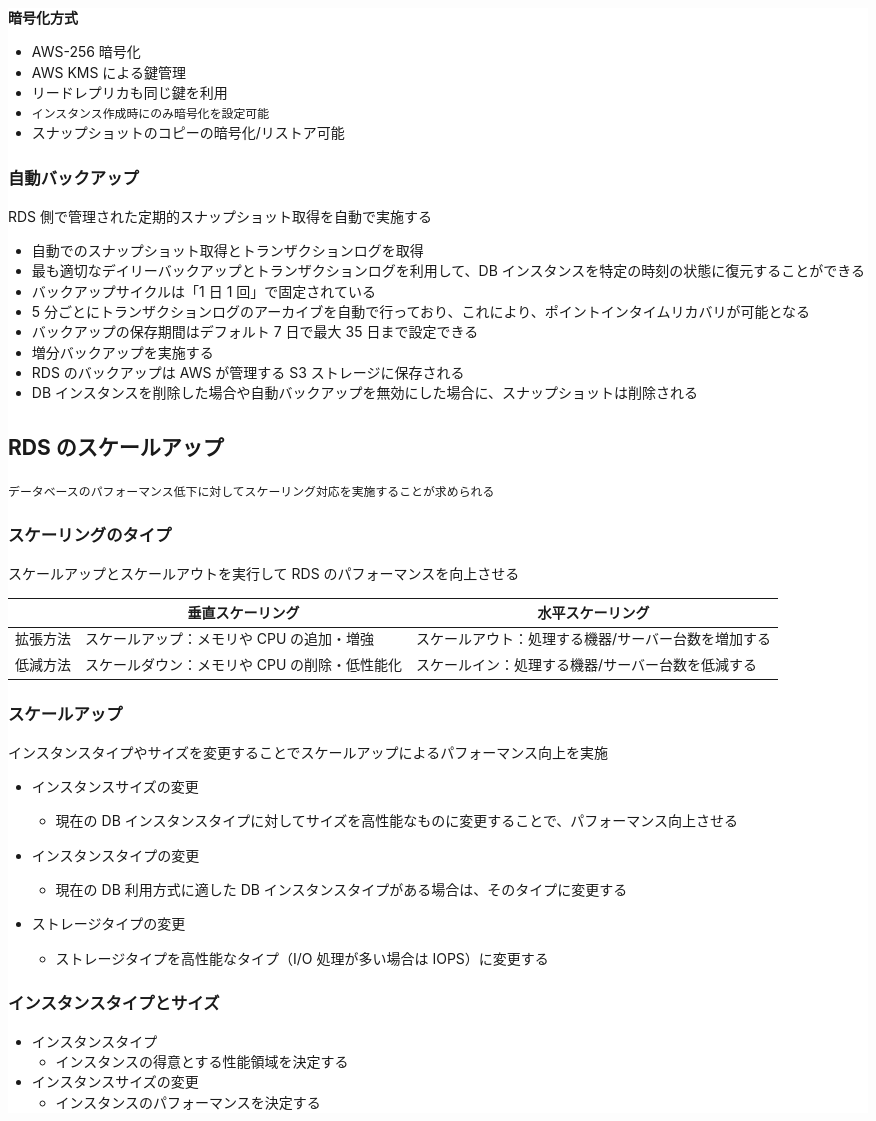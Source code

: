 **暗号化方式**

- AWS-256 暗号化
- AWS KMS による鍵管理
- リードレプリカも同じ鍵を利用
- `インスタンス作成時にのみ暗号化を設定可能`
- スナップショットのコピーの暗号化/リストア可能

### 自動バックアップ

RDS 側で管理された定期的スナップショット取得を自動で実施する

- 自動でのスナップショット取得とトランザクションログを取得
- 最も適切なデイリーバックアップとトランザクションログを利用して、DB インスタンスを特定の時刻の状態に復元することができる
- バックアップサイクルは「1 日 1 回」で固定されている
- 5 分ごとにトランザクションログのアーカイブを自動で行っており、これにより、ポイントインタイムリカバリが可能となる
- バックアップの保存期間はデフォルト 7 日で最大 35 日まで設定できる
- 増分バックアップを実施する
- RDS のバックアップは AWS が管理する S3 ストレージに保存される
- DB インスタンスを削除した場合や自動バックアップを無効にした場合に、スナップショットは削除される

## RDS のスケールアップ

`データベースのパフォーマンス低下に対してスケーリング対応を実施することが求められる`

### スケーリングのタイプ

スケールアップとスケールアウトを実行して RDS のパフォーマンスを向上させる

|          | 垂直スケーリング                              | 水平スケーリング                                    |
| -------- | --------------------------------------------- | --------------------------------------------------- |
| 拡張方法 | スケールアップ：メモリや CPU の追加・増強     | スケールアウト：処理する機器/サーバー台数を増加する |
| 低減方法 | スケールダウン：メモリや CPU の削除・低性能化 | スケールイン：処理する機器/サーバー台数を低減する   |

### スケールアップ

インスタンスタイプやサイズを変更することでスケールアップによるパフォーマンス向上を実施

- インスタンスサイズの変更
  - 現在の DB インスタンスタイプに対してサイズを高性能なものに変更することで、パフォーマンス向上させる
- インスタンスタイプの変更
  - 現在の DB 利用方式に適した DB インスタンスタイプがある場合は、そのタイプに変更する
- ストレージタイプの変更

  - ストレージタイプを高性能なタイプ（I/O 処理が多い場合は IOPS）に変更する

### インスタンスタイプとサイズ

- インスタンスタイプ
  - インスタンスの得意とする性能領域を決定する
- インスタンスサイズの変更
  - インスタンスのパフォーマンスを決定する
